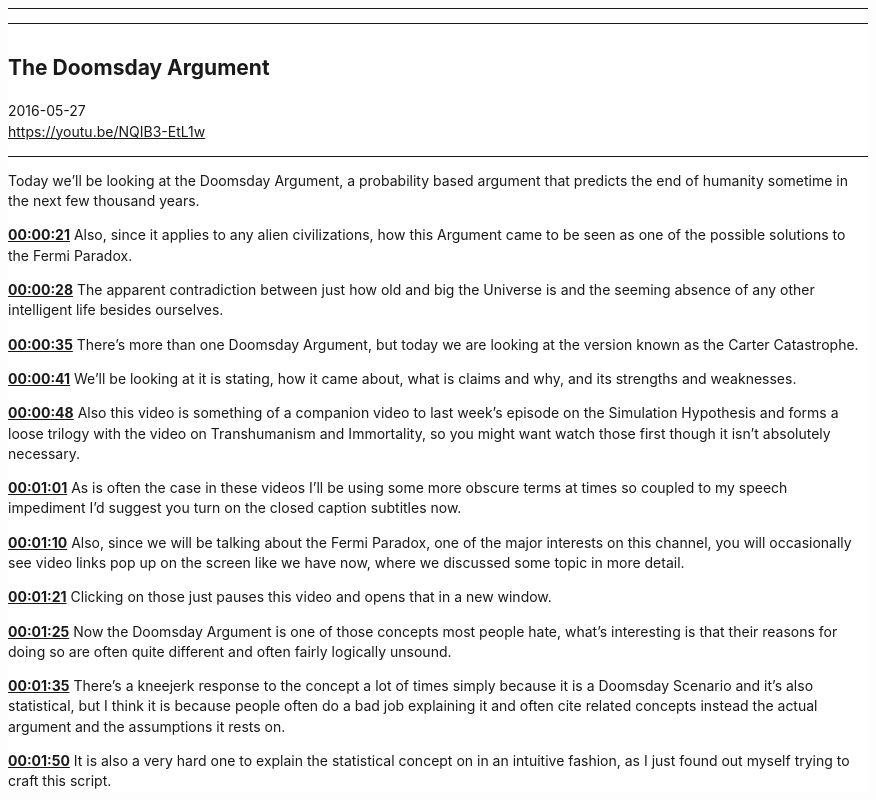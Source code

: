 
---


---

The Doomsday Argument
---
  
2016-05-27  
https://youtu.be/NQIB3-EtL1w  

---

Today we’ll be looking at the Doomsday Argument, a probability based argument that predicts the end of humanity sometime in the next few thousand years. 

**[00:00:21](https://youtube.com/watch?v=NQIB3-EtL1w&t=00h00m21s)**  Also, since it applies to any alien civilizations, how this Argument came to be seen as one of the possible solutions to the Fermi Paradox. 

**[00:00:28](https://youtube.com/watch?v=NQIB3-EtL1w&t=00h00m28s)**  The apparent contradiction between just how old and big the Universe is and the seeming absence of any other intelligent life besides ourselves. 

**[00:00:35](https://youtube.com/watch?v=NQIB3-EtL1w&t=00h00m35s)**  There’s more than one Doomsday Argument, but today we are looking at the version known as the Carter Catastrophe. 

**[00:00:41](https://youtube.com/watch?v=NQIB3-EtL1w&t=00h00m41s)**  We’ll be looking at it is stating, how it came about, what is claims and why, and its strengths and weaknesses. 

**[00:00:48](https://youtube.com/watch?v=NQIB3-EtL1w&t=00h00m48s)**  Also this video is something of a companion video to last week’s episode on the Simulation Hypothesis and forms a loose trilogy with the video on Transhumanism and Immortality, so you might want watch those first though it isn’t absolutely necessary. 

**[00:01:01](https://youtube.com/watch?v=NQIB3-EtL1w&t=00h01m01s)**  As is often the case in these videos I’ll be using some more obscure terms at times so coupled to my speech impediment I’d suggest you turn on the closed caption subtitles now. 

**[00:01:10](https://youtube.com/watch?v=NQIB3-EtL1w&t=00h01m10s)**  Also, since we will be talking about the Fermi Paradox, one of the major interests on this channel, you will occasionally see video links pop up on the screen like we have now, where we discussed some topic in more detail. 

**[00:01:21](https://youtube.com/watch?v=NQIB3-EtL1w&t=00h01m21s)**  Clicking on those just pauses this video and opens that in a new window. 

**[00:01:25](https://youtube.com/watch?v=NQIB3-EtL1w&t=00h01m25s)**  Now the Doomsday Argument is one of those concepts most people hate, what’s interesting is that their reasons for doing so are often quite different and often fairly logically unsound. 

**[00:01:35](https://youtube.com/watch?v=NQIB3-EtL1w&t=00h01m35s)**  There’s a kneejerk response to the concept a lot of times simply because it is a Doomsday Scenario and it’s also statistical, but I think it is because people often do a bad job explaining it and often cite related concepts instead the actual argument and the assumptions it rests on. 

**[00:01:50](https://youtube.com/watch?v=NQIB3-EtL1w&t=00h01m50s)**  It is also a very hard one to explain the statistical concept on in an intuitive fashion, as I just found out myself trying to craft this script. 
